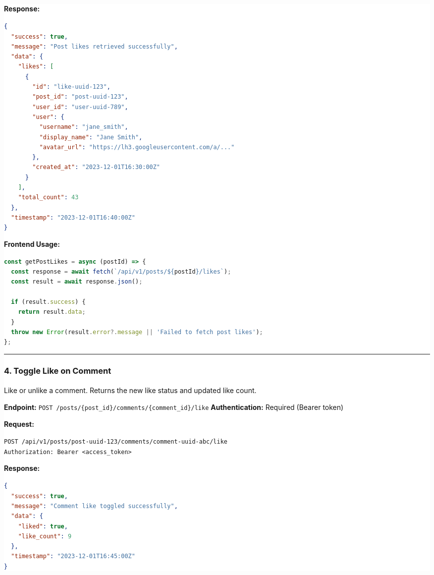 **Response:**
```json
{
  "success": true,
  "message": "Post likes retrieved successfully",
  "data": {
    "likes": [
      {
        "id": "like-uuid-123",
        "post_id": "post-uuid-123",
        "user_id": "user-uuid-789",
        "user": {
          "username": "jane_smith",
          "display_name": "Jane Smith",
          "avatar_url": "https://lh3.googleusercontent.com/a/..."
        },
        "created_at": "2023-12-01T16:30:00Z"
      }
    ],
    "total_count": 43
  },
  "timestamp": "2023-12-01T16:40:00Z"
}
```

**Frontend Usage:**
```javascript
const getPostLikes = async (postId) => {
  const response = await fetch(`/api/v1/posts/${postId}/likes`);
  const result = await response.json();
  
  if (result.success) {
    return result.data;
  }
  throw new Error(result.error?.message || 'Failed to fetch post likes');
};
```

---

### 4. Toggle Like on Comment
Like or unlike a comment. Returns the new like status and updated like count.

**Endpoint:** `POST /posts/{post_id}/comments/{comment_id}/like`
**Authentication:** Required (Bearer token)

**Request:**
```http
POST /api/v1/posts/post-uuid-123/comments/comment-uuid-abc/like
Authorization: Bearer <access_token>
```

**Response:**
```json
{
  "success": true,
  "message": "Comment like toggled successfully",
  "data": {
    "liked": true,
    "like_count": 9
  },
  "timestamp": "2023-12-01T16:45:00Z"
}
```
